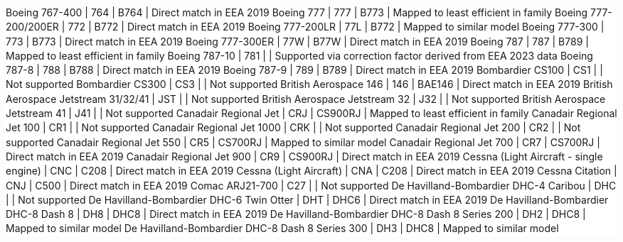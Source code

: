 Boeing 767-400                                  | 764                | B764                         | Direct match in EEA 2019
Boeing 777                                      | 777                | B773                         | Mapped to least efficient in family
Boeing 777-200/200ER                            | 772                | B772                         | Direct match in EEA 2019
Boeing 777-200LR                                | 77L                | B772                         | Mapped to similar model
Boeing 777-300                                  | 773                | B773                         | Direct match in EEA 2019
Boeing 777-300ER                                | 77W                | B77W                         | Direct match in EEA 2019
Boeing 787                                      | 787                | B789                         | Mapped to least efficient in family
Boeing 787-10                                   | 781                |                              | Supported via correction factor derived from EEA 2023 data
Boeing 787-8                                    | 788                | B788                         | Direct match in EEA 2019
Boeing 787-9                                    | 789                | B789                         | Direct match in EEA 2019
Bombardier CS100                                | CS1                |                              | Not supported
Bombardier CS300                                | CS3                |                              | Not supported
British Aerospace 146                           | 146                | BAE146                       | Direct match in EEA 2019
British Aerospace Jetstream 31/32/41            | JST                |                              | Not supported
British Aerospace Jetstream 32                  | J32                |                              | Not supported
British Aerospace Jetstream 41                  | J41                |                              | Not supported
Canadair Regional Jet                           | CRJ                | CS900RJ                      | Mapped to least efficient in family
Canadair Regional Jet 100                       | CR1                |                              | Not supported
Canadair Regional Jet 1000                      | CRK                |                              | Not supported
Canadair Regional Jet 200                       | CR2                |                              | Not supported
Canadair Regional Jet 550                       | CR5                | CS700RJ                      | Mapped to similar model
Canadair Regional Jet 700                       | CR7                | CS700RJ                      | Direct match in EEA 2019
Canadair Regional Jet 900                       | CR9                | CS900RJ                      | Direct match in EEA 2019
Cessna (Light Aircraft - single engine)         | CNC                | C208                         | Direct match in EEA 2019
Cessna (Light Aircraft)                         | CNA                | C208                         | Direct match in EEA 2019
Cessna Citation                                 | CNJ                | C500                         | Direct match in EEA 2019
Comac ARJ21-700                                 | C27                |                              | Not supported
De Havilland-Bombardier DHC-4 Caribou           | DHC                |                              | Not supported
De Havilland-Bombardier DHC-6 Twin Otter        | DHT                | DHC6                         | Direct match in EEA 2019
De Havilland-Bombardier DHC-8 Dash 8            | DH8                | DHC8                         | Direct match in EEA 2019
De Havilland-Bombardier DHC-8 Dash 8 Series 200 | DH2                | DHC8                         | Mapped to similar model
De Havilland-Bombardier DHC-8 Dash 8 Series 300 | DH3                | DHC8                         | Mapped to similar model